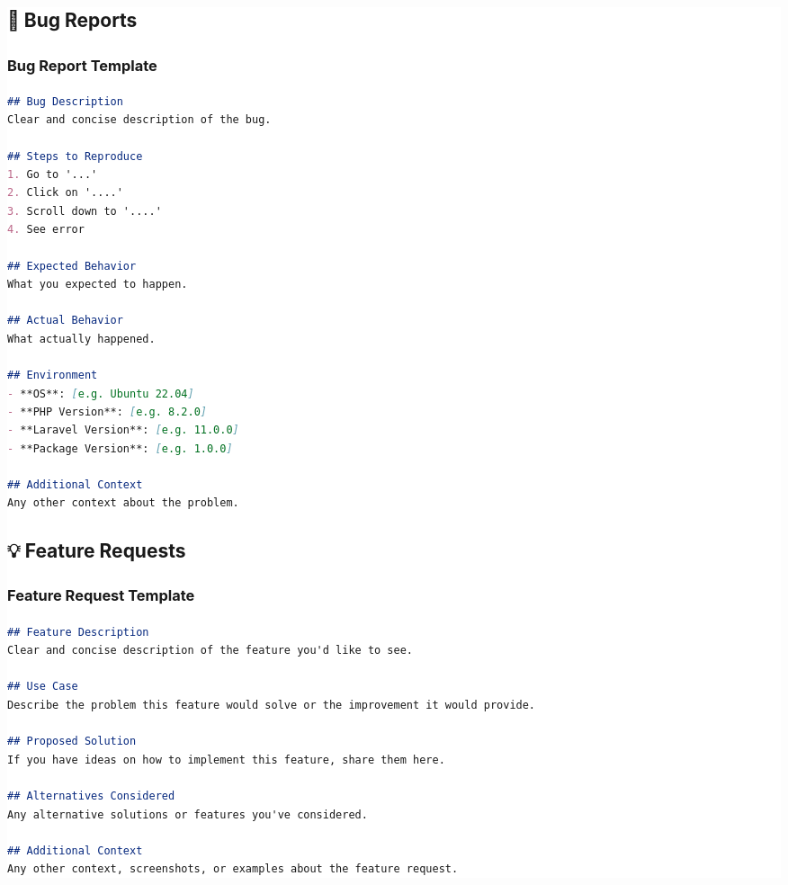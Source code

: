 ## 🐛 Bug Reports

### Bug Report Template

```markdown
## Bug Description
Clear and concise description of the bug.

## Steps to Reproduce
1. Go to '...'
2. Click on '....'
3. Scroll down to '....'
4. See error

## Expected Behavior
What you expected to happen.

## Actual Behavior
What actually happened.

## Environment
- **OS**: [e.g. Ubuntu 22.04]
- **PHP Version**: [e.g. 8.2.0]
- **Laravel Version**: [e.g. 11.0.0]
- **Package Version**: [e.g. 1.0.0]

## Additional Context
Any other context about the problem.
```

## 💡 Feature Requests

### Feature Request Template

```markdown
## Feature Description
Clear and concise description of the feature you'd like to see.

## Use Case
Describe the problem this feature would solve or the improvement it would provide.

## Proposed Solution
If you have ideas on how to implement this feature, share them here.

## Alternatives Considered
Any alternative solutions or features you've considered.

## Additional Context
Any other context, screenshots, or examples about the feature request.
```

